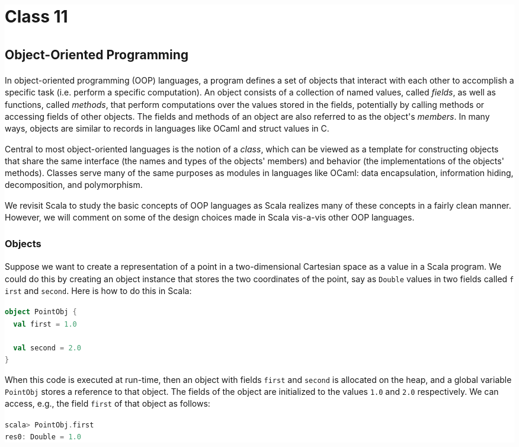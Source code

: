 # Class 11

## Object-Oriented Programming

In object-oriented programming (OOP) languages, a program defines a
set of objects that interact with each other to accomplish a specific
task (i.e. perform a specific computation). An object consists of a
collection of named values, called *fields*, as well as functions,
called *methods*, that perform computations over the values stored in
the fields, potentially by calling methods or accessing fields of
other objects. The fields and methods of an object are also referred
to as the object's *members*. In many ways, objects are similar to
records in languages like OCaml and struct values in C.

Central to most object-oriented languages is the notion of a *class*,
which can be viewed as a template for constructing objects that share
the same interface (the names and types of the objects' members) and
behavior (the implementations of the objects' methods). Classes serve
many of the same purposes as modules in languages like OCaml: data
encapsulation, information hiding, decomposition, and polymorphism.

We revisit Scala to study the basic concepts of OOP languages as Scala
realizes many of these concepts in a fairly clean manner. However, we
will comment on some of the design choices made in Scala vis-a-vis
other OOP languages.

### Objects

Suppose we want to create a representation of a point in a
two-dimensional Cartesian space as a value in a Scala program. We
could do this by creating an object instance that stores the two
coordinates of the point, say as `Double` values in two fields called
`first` and `second`. Here is how to do this in Scala:

```scala
object PointObj {
  val first = 1.0
  
  val second = 2.0
}
``` 

When this code is executed at run-time, then an object with fields
`first` and `second` is allocated on the heap, and a global variable
`PointObj` stores a reference to that object. The fields of the
object are initialized to the values `1.0` and `2.0` respectively. We can
access, e.g., the field `first` of that object as follows:

```scala
scala> PointObj.first
res0: Double = 1.0
```
